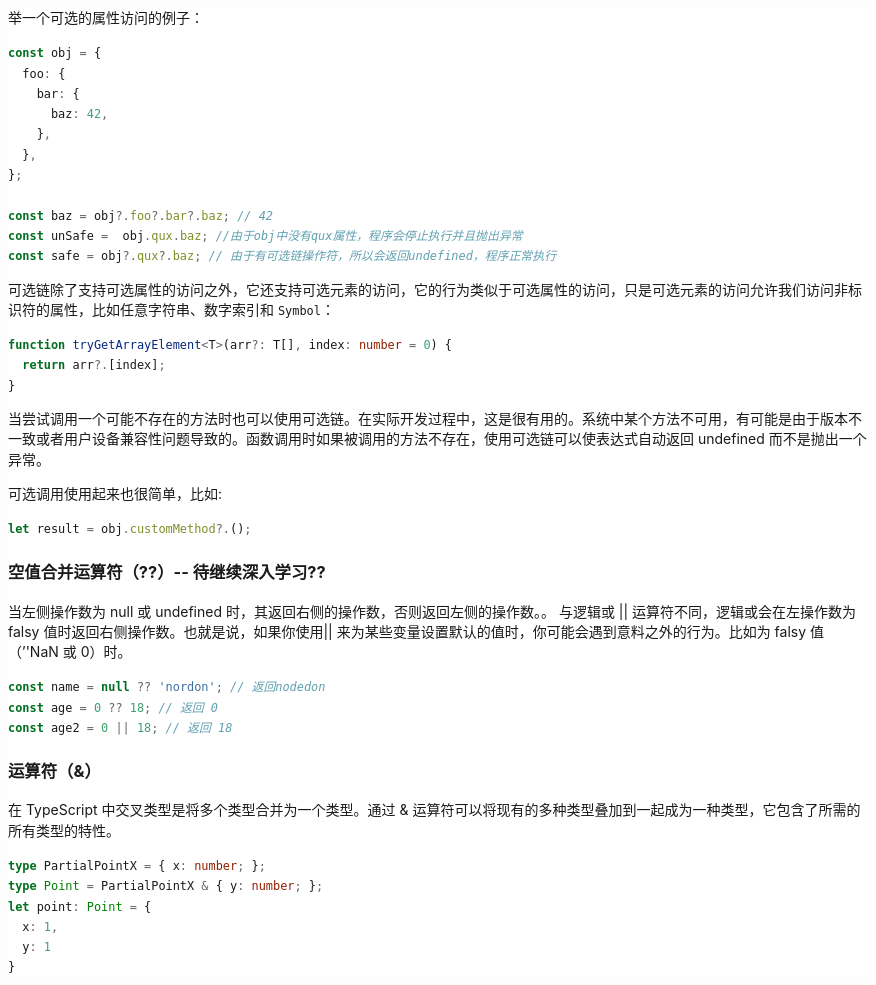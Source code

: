 举一个可选的属性访问的例子：

```ts
const obj = {
  foo: {
    bar: {
      baz: 42,
    },
  },
};

const baz = obj?.foo?.bar?.baz; // 42
const unSafe =  obj.qux.baz; //由于obj中没有qux属性，程序会停止执行并且抛出异常
const safe = obj?.qux?.baz; // 由于有可选链操作符，所以会返回undefined，程序正常执行
```

可选链除了支持可选属性的访问之外，它还支持可选元素的访问，它的行为类似于可选属性的访问，只是可选元素的访问允许我们访问非标识符的属性，比如任意字符串、数字索引和 `Symbol`：

```ts
function tryGetArrayElement<T>(arr?: T[], index: number = 0) {
  return arr?.[index];
}
```

当尝试调用一个可能不存在的方法时也可以使用可选链。在实际开发过程中，这是很有用的。系统中某个方法不可用，有可能是由于版本不一致或者用户设备兼容性问题导致的。函数调用时如果被调用的方法不存在，使用可选链可以使表达式自动返回 undefined 而不是抛出一个异常。

可选调用使用起来也很简单，比如:

```ts
let result = obj.customMethod?.();
```

### 空值合并运算符（??）-- 待继续深入学习??

当左侧操作数为 null 或 undefined 时，其返回右侧的操作数，否则返回左侧的操作数。。
与逻辑或 || 运算符不同，逻辑或会在左操作数为 falsy 值时返回右侧操作数。也就是说，如果你使⽤|| 来为某些变量设置默认的值时，你可能会遇到意料之外的⾏为。⽐如为 falsy 值（’'NaN 或 0）时。

```ts
const name = null ?? 'nordon'; // 返回nodedon
const age = 0 ?? 18; // 返回 0
const age2 = 0 || 18; // 返回 18
```

### 运算符（&）

在 TypeScript 中交叉类型是将多个类型合并为⼀个类型。通过 & 运算符可以将现有的多种类型叠加到⼀起成为⼀种类型，它包含了所需的所有类型的特性。

```ts
type PartialPointX = { x: number; };
type Point = PartialPointX & { y: number; };
let point: Point = {
  x: 1, 
  y: 1 
}
```


  [index: string]: string;
  [index: number]: string;